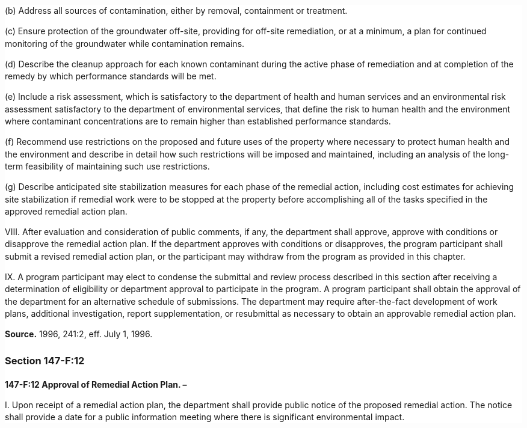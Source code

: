  (b) Address all sources of contamination, either by removal,
containment or treatment.
                                             
 (c) Ensure protection of the groundwater off-site, providing for
off-site remediation, or at a minimum, a plan for continued monitoring
of the groundwater while contamination remains.
                                             
 (d) Describe the cleanup approach for each known contaminant
during the active phase of remediation and at completion of the remedy
by which performance standards will be met.
                                             
 (e) Include a risk assessment, which is satisfactory to the
department of health and human services and an environmental risk
assessment satisfactory to the department of environmental services,
that define the risk to human health and the environment where
contaminant concentrations are to remain higher than established
performance standards.
                                             
 (f) Recommend use restrictions on the proposed and future uses of
the property where necessary to protect human health and the environment
and describe in detail how such restrictions will be imposed and
maintained, including an analysis of the long-term feasibility of
maintaining such use restrictions.
                                             
 (g) Describe anticipated site stabilization measures for each
phase of the remedial action, including cost estimates for achieving
site stabilization if remedial work were to be stopped at the property
before accomplishing all of the tasks specified in the approved remedial
action plan.
                                             
 VIII. After evaluation and consideration of public comments, if any,
the department shall approve, approve with conditions or disapprove the
remedial action plan. If the department approves with conditions or
disapproves, the program participant shall submit a revised remedial
action plan, or the participant may withdraw from the program as
provided in this chapter.
                                             
 IX. A program participant may elect to condense the submittal and
review process described in this section after receiving a determination
of eligibility or department approval to participate in the program. A
program participant shall obtain the approval of the department for an
alternative schedule of submissions. The department may require
after-the-fact development of work plans, additional investigation,
report supplementation, or resubmittal as necessary to obtain an
approvable remedial action plan.

**Source.** 1996, 241:2, eff. July 1, 1996.

### Section 147-F:12

 **147-F:12 Approval of Remedial Action Plan. –**
                                             
 I. Upon receipt of a remedial action plan, the department shall
provide public notice of the proposed remedial action. The notice shall
provide a date for a public information meeting where there is
significant environmental impact.
                                             